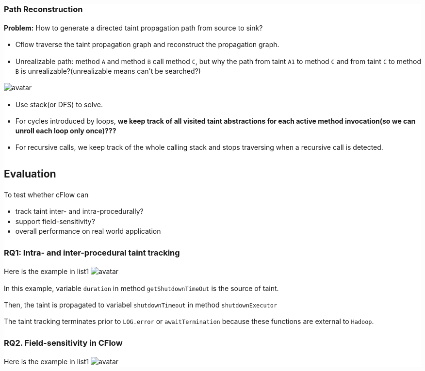 ### Path Reconstruction

**Problem:** How to generate a directed taint propagation path from source to sink?

* Cflow traverse the taint propagation graph and reconstruct the propagation graph.

* Unrealizable path: method `A` and method `B` call method `C`, but why the path from taint `A1` to method `C` and from taint `C` to method `B` is unrealizable?(unrealizable means can't be searched?)

![avatar](pictures/unrealizable_path.png)

* Use stack(or DFS) to solve.

* For cycles introduced by loops, **we keep track of all visited taint abstractions for each active method invocation(so we can unroll each loop only once)???**

* For recursive calls, we keep track of the whole calling stack and stops traversing when a recursive call is detected.


## Evaluation

To test whether cFlow can
* track taint inter- and intra-procedurally?
* support field-sensitivity?
* overall performance on real world application

### RQ1: Intra- and inter-procedural taint tracking

Here is the example in list1
![avatar](pictures/list1.png)

In this example, variable `duration` in method `getShutdownTimeOut` is the source of taint.

Then, the taint is propagated to variabel `shutdownTimeout` in method `shutdownExecutor`

The taint tracking terminates prior to `LOG.error` or `awaitTermination` because these functions are external to `Hadoop`.


### RQ2. Field-sensitivity in CFlow

Here is the example in list1
![avatar](pictures/list1.png)

















